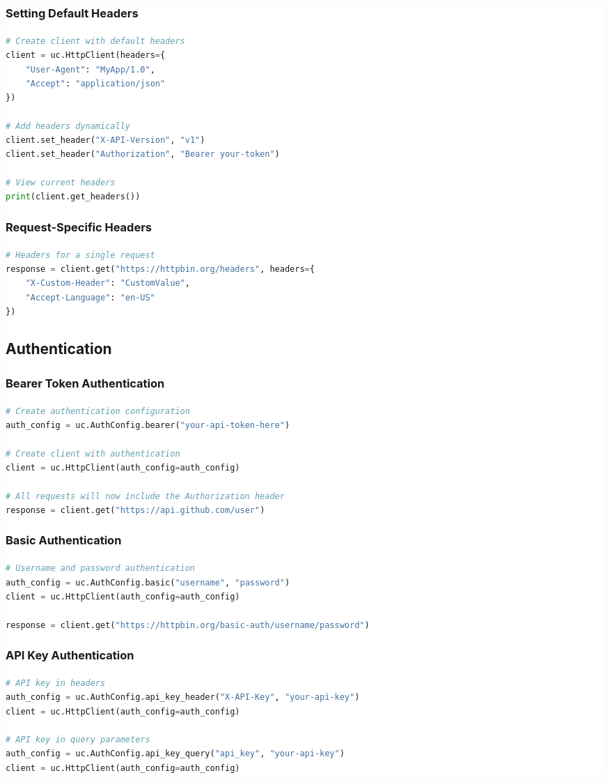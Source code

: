 ### Setting Default Headers
```python
# Create client with default headers
client = uc.HttpClient(headers={
    "User-Agent": "MyApp/1.0",
    "Accept": "application/json"
})

# Add headers dynamically
client.set_header("X-API-Version", "v1")
client.set_header("Authorization", "Bearer your-token")

# View current headers
print(client.get_headers())
```

### Request-Specific Headers
```python
# Headers for a single request
response = client.get("https://httpbin.org/headers", headers={
    "X-Custom-Header": "CustomValue",
    "Accept-Language": "en-US"
})
```

## Authentication

### Bearer Token Authentication
```python
# Create authentication configuration
auth_config = uc.AuthConfig.bearer("your-api-token-here")

# Create client with authentication
client = uc.HttpClient(auth_config=auth_config)

# All requests will now include the Authorization header
response = client.get("https://api.github.com/user")
```

### Basic Authentication
```python
# Username and password authentication
auth_config = uc.AuthConfig.basic("username", "password")
client = uc.HttpClient(auth_config=auth_config)

response = client.get("https://httpbin.org/basic-auth/username/password")
```

### API Key Authentication
```python
# API key in headers
auth_config = uc.AuthConfig.api_key_header("X-API-Key", "your-api-key")
client = uc.HttpClient(auth_config=auth_config)

# API key in query parameters
auth_config = uc.AuthConfig.api_key_query("api_key", "your-api-key")
client = uc.HttpClient(auth_config=auth_config)
```
